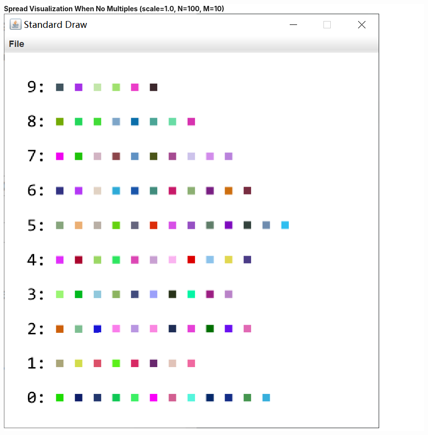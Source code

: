 **Spread Visualization When No Multiples (scale=1.0, N=100, M=10)**![image.png](⭐HW_1803__Hashing.assets/20230302_0956213478.png)